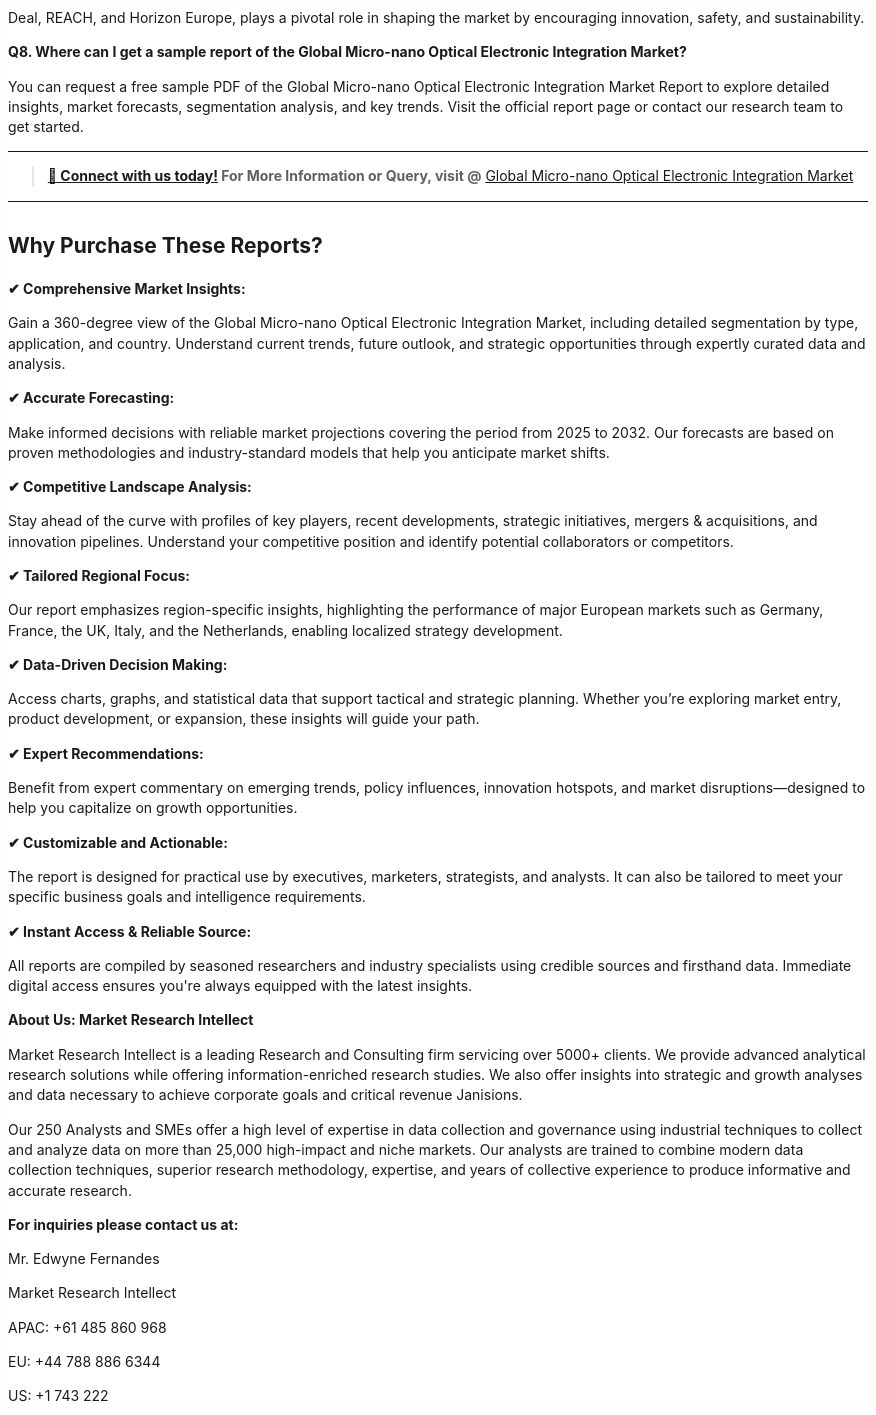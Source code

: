 Deal, REACH, and Horizon Europe, plays a pivotal role in shaping the market by encouraging innovation, safety, and sustainability.</p><p><strong>Q8. Where can I get a sample report of the Global Micro-nano Optical Electronic Integration Market?</strong></p><p>You can request a free sample PDF of the Global Micro-nano Optical Electronic Integration Market Report to explore detailed insights, market forecasts, segmentation analysis, and key trends. Visit the official report page or contact our research team to get started.</p><hr /><blockquote><p><span class="font-[700]"><strong><a href="https://www.marketresearchintellect.com/product/micro-nano-optical-electronic-integration-market/?utm_source=Linkedin&utm_medium=019">📩 Connect with us today!</a> For More Information or Query, visit&nbsp;@</strong>&nbsp;</span><span class="font-[700]"><a href="https://www.marketresearchintellect.com/product/micro-nano-optical-electronic-integration-market/?utm_source=Linkedin&utm_medium=019" target="_blank" data-tracking-control-name="article-ssr-frontend-pulse_little-text-block" data-tracking-will-navigate="" data-test-link="">Global Micro-nano Optical Electronic Integration Market</a></span></p></blockquote><hr /><h2>Why Purchase These Reports?</h2><p><strong>✔ Comprehensive Market Insights:</strong></p><p>Gain a 360-degree view of the Global Micro-nano Optical Electronic Integration Market, including detailed segmentation by type, application, and country. Understand current trends, future outlook, and strategic opportunities through expertly curated data and analysis.</p><p><strong>✔ Accurate Forecasting:</strong></p><p>Make informed decisions with reliable market projections covering the period from 2025 to 2032. Our forecasts are based on proven methodologies and industry-standard models that help you anticipate market shifts.</p><p><strong>✔ Competitive Landscape Analysis:</strong></p><p>Stay ahead of the curve with profiles of key players, recent developments, strategic initiatives, mergers &amp; acquisitions, and innovation pipelines. Understand your competitive position and identify potential collaborators or competitors.</p><p><strong>✔ Tailored Regional Focus:</strong></p><p>Our report emphasizes region-specific insights, highlighting the performance of major European markets such as Germany, France, the UK, Italy, and the Netherlands, enabling localized strategy development.</p><p><strong>✔ Data-Driven Decision Making:</strong></p><p>Access charts, graphs, and statistical data that support tactical and strategic planning. Whether you&rsquo;re exploring market entry, product development, or expansion, these insights will guide your path.</p><p><strong>✔ Expert Recommendations:</strong></p><p>Benefit from expert commentary on emerging trends, policy influences, innovation hotspots, and market disruptions&mdash;designed to help you capitalize on growth opportunities.</p><p><strong>✔ Customizable and Actionable:</strong></p><p>The report is designed for practical use by executives, marketers, strategists, and analysts. It can also be tailored to meet your specific business goals and intelligence requirements.</p><p><strong>✔ Instant Access &amp; Reliable Source:</strong></p><p>All reports are compiled by seasoned researchers and industry specialists using credible sources and firsthand data. Immediate digital access ensures you're always equipped with the latest insights.</p><p><strong><span class="font-[700]">About Us: Market Research Intellect</span></strong></p><p><span class="">Market Research Intellect is a leading Research and Consulting firm servicing over 5000+ clients. We provide advanced analytical research solutions while offering information-enriched research studies.&nbsp;</span>We also offer insights into strategic and growth analyses and data necessary to achieve corporate goals and critical revenue Janisions.</p><p><span class="">Our 250 Analysts and SMEs offer a high level of expertise in data collection and governance using industrial techniques to collect and analyze data on more than 25,000 high-impact and niche markets. Our analysts are trained to combine modern data collection techniques, superior research methodology, expertise, and years of collective experience to produce informative and accurate research.</span></p><p><strong>For inquiries please contact us at:</strong></p><p>Mr. Edwyne Fernandes</p><p>Market Research Intellect</p><p>APAC: +61 485 860 968</p><p>EU: +44 788 886 6344</p><p>US: +1 743 222